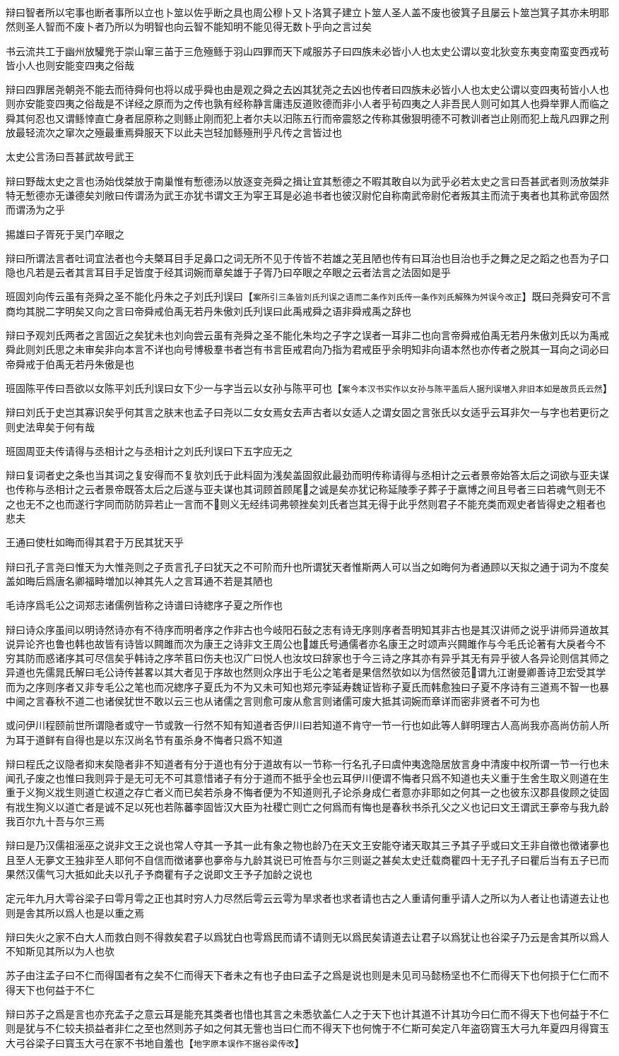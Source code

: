 辩曰智者所以宅事也断者事所以立也卜筮以佐乎断之具也周公穆卜又卜洛箕子建立卜筮人圣人盖不废也彼箕子且屡云卜筮岂箕子其亦未明耶然则圣人智而不废卜者乃所以为明智也向云智不能知明不能见得无数卜乎向之言过矣  

书云流共工于幽州放驩兠于崇山窜三苖于三危殛鲧于羽山四罪而天下咸服苏子曰四族未必皆小人也太史公谓以变北狄变东夷变南蛮变西戎茍皆小人也则安能变四夷之俗哉  

辩曰四罪居尧朝尧不能去而待舜何也将以成乎舜也由是观之舜之去凶其犹尧之去凶也传者曰四族未必皆小人也太史公谓以变四夷茍皆小人也则亦安能变四夷之俗哉是不详经之原而为之传也孰有经称静言庸违反道败德而非小人者乎茍四夷之人非吾民人则可如其人也舜举罪人而临之舜其何忍也又谓鲧悻直亡身者屈原称之则鲧止刚而犯上者尔夫以汨陈五行而帝震怒之传称其傲狠明德不可教训者岂止刚而犯上哉凡四罪之刑放最轻流次之窜次之殛最重焉舜服天下以此夫岂轻加鲧殛刑乎凡传之言皆过也  

太史公言汤曰吾甚武故号武王  

辩曰野哉太史之言也汤始伐桀放于南巢惟有慙德汤以放逐变尧舜之揖让宜其慙德之不暇其敢自以为武乎必若太史之言曰吾甚武者则汤放桀非特无慙德亦无谦德矣刘敞曰传谓汤为武王亦犹书谓文王为寜王耳是必追书者也彼汉尉佗自称南武帝尉佗者叛其主而流于夷者也其称武帝固然而谓汤为之乎  

掦雄曰子胥死于吴门卒眼之  

辩曰所谓法言者吐词宜法者也今夫槩耳目手足鼻口之词无所不见于传皆不若雄之芜且陋也传有曰耳治也目治也手之舞之足之蹈之也吾为子口隐也凡若是云者其言耳目手足皆度于经其词婉而章矣雄于子胥乃曰卒眼之卒眼之云者法言之法固如是乎  

班固刘向传云虽有尧舜之圣不能化丹朱之子刘氏刋误曰【`案所引三条皆刘氏刋误之语而二条作刘氏传一条作刘氏解殊为舛误今改正`】既曰尧舜安可不言商均其脱二字明矣又向之言曰帝舜戒伯禹无若丹朱傲刘氏刋误曰此禹戒舜之语非舜戒禹之辞也  

辩曰予观刘氏两者之言固近之矣犹未也刘向尝云虽有尧舜之圣不能化朱均之子字之误者一耳非二也向言帝舜戒伯禹无若丹朱傲刘氏以为禹戒舜此则刘氏思之未审矣非向本言不详也向号博极羣书者岂有书言臣戒君向乃指为君戒臣乎余明知非向语本然也亦传者之脱其一耳向之词必曰帝舜戒于伯禹无若丹朱傲是也  

班固陈平传曰吾欲以女陈平刘氏刋误曰女下少一与字当云以女孙与陈平可也【`案今本汉书实作以女孙与陈平盖后人据刋误増入非旧本如是故员氏云然`】  

辩曰刘氏于史岂其寡识矣乎何其言之肤末也孟子曰尧以二女女焉女去声古者以女适人之谓女固之言张氏以女适乎云耳非欠一与字也若更衍之则史法卑矣于何有哉  

班固周亚夫传请得与丞相计之与丞相计之刘氏刋误曰下五字应无之  

辩曰复词者史之条也当其词之复安得而不复欤刘氏于此料固为浅矣盖固叙此最劲而明传称请得与丞相计之云者景帝始答太后之词欲与亚夫谋也传称与丞相计之云者景帝既答太后之后遂与亚夫谋也其词顾首顾尾之诚是矣亦犹记称延陵季子葬子于羸博之间且号者三曰若魂气则无不之也无不之也而遂行字同而防防异若止一言而不则义无经纬词弗顿挫矣刘氏者岂其无得于此乎然则君子不能充类而观史者皆得史之粗者也悲夫  

王通曰使杜如晦而得其君于万民其犹天乎  

辩曰孔子言尧曰惟天为大惟尧则之子贡言孔子曰犹天之不可阶而升也所谓犹天者惟斯两人可以当之如晦何为者通顾以天拟之通于词为不度矣盖如晦后爲唐名卿福畤増加以神其先人之言耳通不若是其陋也  

毛诗序爲毛公之词郑志诸儒例皆称之诗谱曰诗緫序子夏之所作也  

辩曰诗众序虽间以明诗然诗亦有不待序而明者序之作非古也今岐阳石鼔之志有诗无序则序者吾明知其非古也是其汉讲师之说乎讲师异道故其说异论齐也鲁也韩也故皆有诗皆以闗雎而次为康王之诗非文王周公也雄氏号通儒者亦名康王之时颂声兴闗雎作与今毛氏论著有大戾者今不穷其防而惑诸序其可尽信矣乎韩诗之序芣苢曰伤夫也汉广曰悦人也汝坟曰辞家也于今三诗之序其亦有异乎其无有异乎彼人各异论则信其师之异道也先儒晁氏解曰毛公诗传甚畧以其大者见于序故也然则众序出于毛公之笔者是果信然欤如以为信然彼范谓九江谢曼卿善诗卫宏受其学而为之序则序者又非专毛公之笔也而况緫序子夏氏为不为又未可知也郑元李延寿魏证皆称子夏氏而韩愈独曰子夏不序诗有三道焉不智一也暴中阃之言春秋不道二也诸侯犹世不敢以云三也从诸儒之言则愈可废从愈言则诸儒可废大抵其词婉而章详而密非贤者不可为也  

或问伊川程颐前世所谓隐者或守一节或敦一行然不知有知道者否伊川曰若知道不肯守一节一行也如此等人鲜明理古人高尚我亦高尚仿前人所为耳于道鲜有自得也是以东汉尚名节有虽杀身不悔者只爲不知道  

辩曰程氏之议隐者抑末矣隐者非不知道者有分于道也有分于道故有以一节称一行名孔子曰虞仲夷逸隐居放言身中清废中权所谓一节一行也未闻孔子废之也惟曰我则异于是无可无不可其意惜诸子有分于道而不抵乎全也云耳伊川便谓不悔者只爲不知道也夫义重于生舍生取义则道在生重于义狥义戕生则道亡权道之存亡者义而已矣若杀身不悔者便为不知道则孔子论杀身成仁者意亦非耶如之何其一之也彼东汉郡县俊顾之徒固有戕生狥义以道亡者是诚不足以死也若陈蕃李固皆汉大臣为社稷亡则亡之何爲而有悔也是春秋书杀孔父之义也记曰文王谓武王夣帝与我九龄我百尔九十吾与尔三焉  

辩曰是乃汉儒祖滛巫之说非文王之说也常人夺其一予其一此有象之物也龄乃在天文王安能夺诸天取其三予其子乎或曰文王非自徴也徴诸夣也且至人无夣文王独非至人耶何不自信而徴诸夣也夣帝与九龄其说已可恠吾与尔三则诞之甚矣太史迁载商瞿四十无子孔子曰瞿后当有五子已而果然汉儒气习大抵如此夫以孔子予商瞿有子之说即文王予子加龄之说也  

定元年九月大雩谷梁子曰雩月雩之正也其时穷人力尽然后雩云云雩为旱求者也求者请也古之人重请何重乎请人之所以为人者让也请道去让也则是舎其所以爲人也是以重之焉  

辩曰失火之家不白大人而救白则不得救矣君子以爲犹白也雩爲民而请不请则无以爲民矣请道去让君子以爲犹让也谷梁子乃云是舎其所以爲人不知斯见其所以为人也欤  

苏子由注孟子曰不仁而得国者有之矣不仁而得天下者未之有也子由曰孟子之爲是说也则是未见司马懿杨坚也不仁而得天下也何损于仁仁而不得天下也何益于不仁  

辩曰苏子之爲是言也亦充孟子之意云耳是能充其类者也惜也其言之未悉欤盖仁人之于天下也计其道不计其功今曰仁而不得天下也何益于不仁则是犹与不仁较夫损益者非仁之至也然则苏子如之何其无訾也当曰仁而不得天下也何愧于不仁斯可矣定八年盗窃寳玉大弓九年夏四月得寳玉大弓谷梁子曰寳玉大弓在家不书地自羞也【`地字原本误作不据谷梁传改`】  
